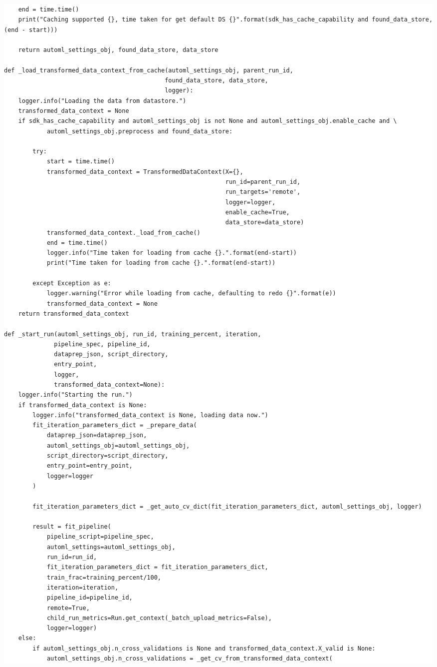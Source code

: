         end = time.time()
        print("Caching supported {}, time taken for get default DS {}".format(sdk_has_cache_capability and found_data_store, (end - start)))

        return automl_settings_obj, found_data_store, data_store

    def _load_transformed_data_context_from_cache(automl_settings_obj, parent_run_id,
                                                 found_data_store, data_store,
                                                 logger):
        logger.info("Loading the data from datastore.")
        transformed_data_context = None
        if sdk_has_cache_capability and automl_settings_obj is not None and automl_settings_obj.enable_cache and \
                automl_settings_obj.preprocess and found_data_store:

            try:
                start = time.time()
                transformed_data_context = TransformedDataContext(X={},
                                                                  run_id=parent_run_id,
                                                                  run_targets='remote',
                                                                  logger=logger,
                                                                  enable_cache=True,
                                                                  data_store=data_store)
                transformed_data_context._load_from_cache()
                end = time.time()
                logger.info("Time taken for loading from cache {}.".format(end-start))
                print("Time taken for loading from cache {}.".format(end-start))

            except Exception as e:
                logger.warning("Error while loading from cache, defaulting to redo {}".format(e))
                transformed_data_context = None
        return transformed_data_context

    def _start_run(automl_settings_obj, run_id, training_percent, iteration,
                  pipeline_spec, pipeline_id,
                  dataprep_json, script_directory,
                  entry_point,
                  logger,
                  transformed_data_context=None):
        logger.info("Starting the run.")
        if transformed_data_context is None:
            logger.info("transformed_data_context is None, loading data now.")
            fit_iteration_parameters_dict = _prepare_data(
                dataprep_json=dataprep_json,
                automl_settings_obj=automl_settings_obj,
                script_directory=script_directory,
                entry_point=entry_point,
                logger=logger
            )

            fit_iteration_parameters_dict = _get_auto_cv_dict(fit_iteration_parameters_dict, automl_settings_obj, logger)

            result = fit_pipeline(
                pipeline_script=pipeline_spec,
                automl_settings=automl_settings_obj,
                run_id=run_id,
                fit_iteration_parameters_dict = fit_iteration_parameters_dict,
                train_frac=training_percent/100,
                iteration=iteration,
                pipeline_id=pipeline_id,
                remote=True,
                child_run_metrics=Run.get_context(_batch_upload_metrics=False),
                logger=logger)
        else:
            if automl_settings_obj.n_cross_validations is None and transformed_data_context.X_valid is None:
                automl_settings_obj.n_cross_validations = _get_cv_from_transformed_data_context(